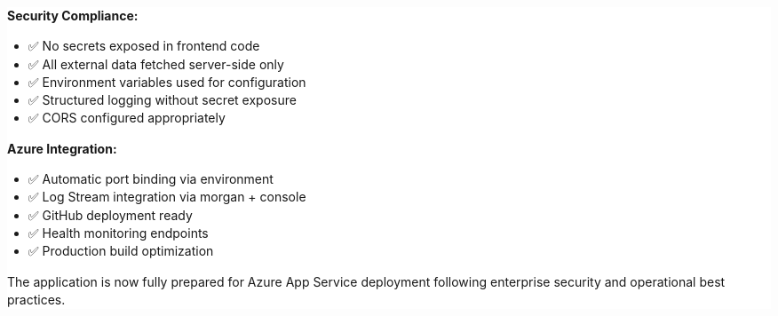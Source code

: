 **Security Compliance:**
- ✅ No secrets exposed in frontend code
- ✅ All external data fetched server-side only
- ✅ Environment variables used for configuration
- ✅ Structured logging without secret exposure
- ✅ CORS configured appropriately

**Azure Integration:**
- ✅ Automatic port binding via environment
- ✅ Log Stream integration via morgan + console
- ✅ GitHub deployment ready
- ✅ Health monitoring endpoints
- ✅ Production build optimization

The application is now fully prepared for Azure App Service deployment following enterprise security and operational best practices.
